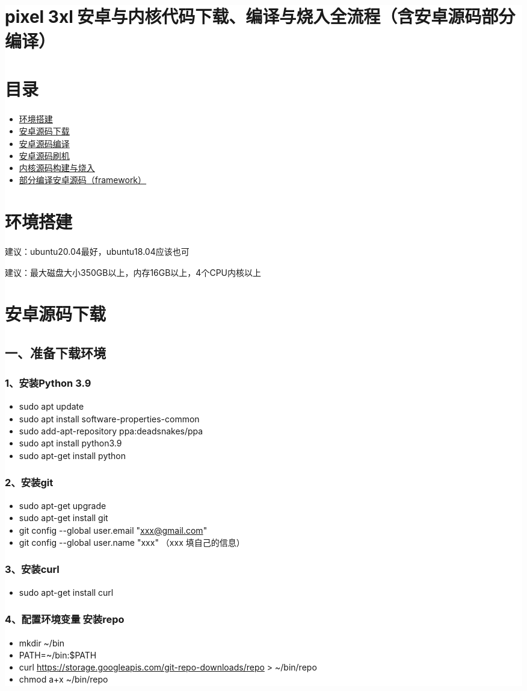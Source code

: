 
# pixel 3xl 安卓与内核代码下载、编译与烧入全流程（含安卓源码部分编译）

# 目录

- [环境搭建](#环境搭建)
- [安卓源码下载](#安卓源码下载)
- [安卓源码编译](#安卓源码编译)
- [安卓源码刷机](#安卓源码刷机)
- [内核源码构建与烧入](#内核源码构建与烧入)
- [部分编译安卓源码（framework）](#部分编译安卓源码)


# 环境搭建

建议：ubuntu20.04最好，ubuntu18.04应该也可

建议：最大磁盘大小350GB以上，内存16GB以上，4个CPU内核以上

# 安卓源码下载

## 一、准备下载环境

### 1、安装Python 3.9

- sudo apt update
- sudo apt install software-properties-common
- sudo add-apt-repository ppa:deadsnakes/ppa
- sudo apt install python3.9
- sudo apt-get install python

### 2、安装git

- sudo apt-get upgrade
- sudo apt-get install git
- git config --global user.email "xxx@gmail.com"
- git config --global user.name "xxx"
（xxx 填自己的信息）

### 3、安装curl

- sudo apt-get install curl

### 4、配置环境变量 安装repo

- mkdir ~/bin
- PATH=~/bin:$PATH
- curl https://storage.googleapis.com/git-repo-downloads/repo > ~/bin/repo
- chmod a+x ~/bin/repo

